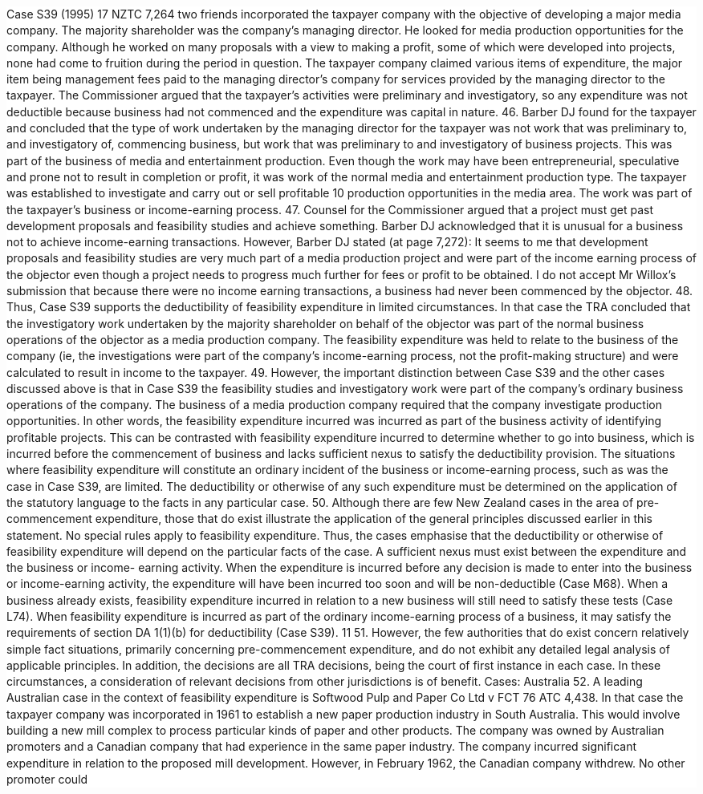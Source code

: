 Case S39 (1995) 17 NZTC 7,264 two friends incorporated the taxpayer company with the objective of developing a major media company. The majority shareholder was the company’s managing director. He looked for media production opportunities for the company. Although he worked on many proposals with a view to making a profit, some of which were developed into projects, none had come to fruition during the period in question. The taxpayer company claimed various items of expenditure, the major item being management fees paid to the managing director’s company for services provided by the managing director to the taxpayer. The Commissioner argued that the taxpayer’s activities were preliminary and investigatory, so any expenditure was not deductible because business had not commenced and the expenditure was capital in nature. 46. Barber DJ found for the taxpayer and concluded that the type of work undertaken by the managing director for the taxpayer was not work that was preliminary to, and investigatory of, commencing business, but work that was preliminary to and investigatory of business projects. This was part of the business of media and entertainment production. Even though the work may have been entrepreneurial, speculative and prone not to result in completion or profit, it was work of the normal media and entertainment production type. The taxpayer was established to investigate and carry out or sell profitable 10 production opportunities in the media area. The work was part of the taxpayer’s business or income-earning process. 47. Counsel for the Commissioner argued that a project must get past development proposals and feasibility studies and achieve something. Barber DJ acknowledged that it is unusual for a business not to achieve income-earning transactions. However, Barber DJ stated (at page 7,272): It seems to me that development proposals and feasibility studies are very much part of a media production project and were part of the income earning process of the objector even though a project needs to progress much further for fees or profit to be obtained. I do not accept Mr Willox’s submission that because there were no income earning transactions, a business had never been commenced by the objector. 48. Thus, Case S39 supports the deductibility of feasibility expenditure in limited circumstances. In that case the TRA concluded that the investigatory work undertaken by the majority shareholder on behalf of the objector was part of the normal business operations of the objector as a media production company. The feasibility expenditure was held to relate to the business of the company (ie, the investigations were part of the company’s income-earning process, not the profit-making structure) and were calculated to result in income to the taxpayer. 49. However, the important distinction between Case S39 and the other cases discussed above is that in Case S39 the feasibility studies and investigatory work were part of the company’s ordinary business operations of the company. The business of a media production company required that the company investigate production opportunities. In other words, the feasibility expenditure incurred was incurred as part of the business activity of identifying profitable projects. This can be contrasted with feasibility expenditure incurred to determine whether to go into business, which is incurred before the commencement of business and lacks sufficient nexus to satisfy the deductibility provision. The situations where feasibility expenditure will constitute an ordinary incident of the business or income-earning process, such as was the case in Case S39, are limited. The deductibility or otherwise of any such expenditure must be determined on the application of the statutory language to the facts in any particular case. 50. Although there are few New Zealand cases in the area of pre-commencement expenditure, those that do exist illustrate the application of the general principles discussed earlier in this statement. No special rules apply to feasibility expenditure. Thus, the cases emphasise that the deductibility or otherwise of feasibility expenditure will depend on the particular facts of the case. A sufficient nexus must exist between the expenditure and the business or income- earning activity. When the expenditure is incurred before any decision is made to enter into the business or income-earning activity, the expenditure will have been incurred too soon and will be non-deductible (Case M68). When a business already exists, feasibility expenditure incurred in relation to a new business will still need to satisfy these tests (Case L74). When feasibility expenditure is incurred as part of the ordinary income-earning process of a business, it may satisfy the requirements of section DA 1(1)(b) for deductibility (Case S39). 11 51. However, the few authorities that do exist concern relatively simple fact situations, primarily concerning pre-commencement expenditure, and do not exhibit any detailed legal analysis of applicable principles. In addition, the decisions are all TRA decisions, being the court of first instance in each case. In these circumstances, a consideration of relevant decisions from other jurisdictions is of benefit. Cases: Australia 52. A leading Australian case in the context of feasibility expenditure is Softwood Pulp and Paper Co Ltd v FCT 76 ATC 4,438. In that case the taxpayer company was incorporated in 1961 to establish a new paper production industry in South Australia. This would involve building a new mill complex to process particular kinds of paper and other products. The company was owned by Australian promoters and a Canadian company that had experience in the same paper industry. The company incurred significant expenditure in relation to the proposed mill development. However, in February 1962, the Canadian company withdrew. No other promoter could